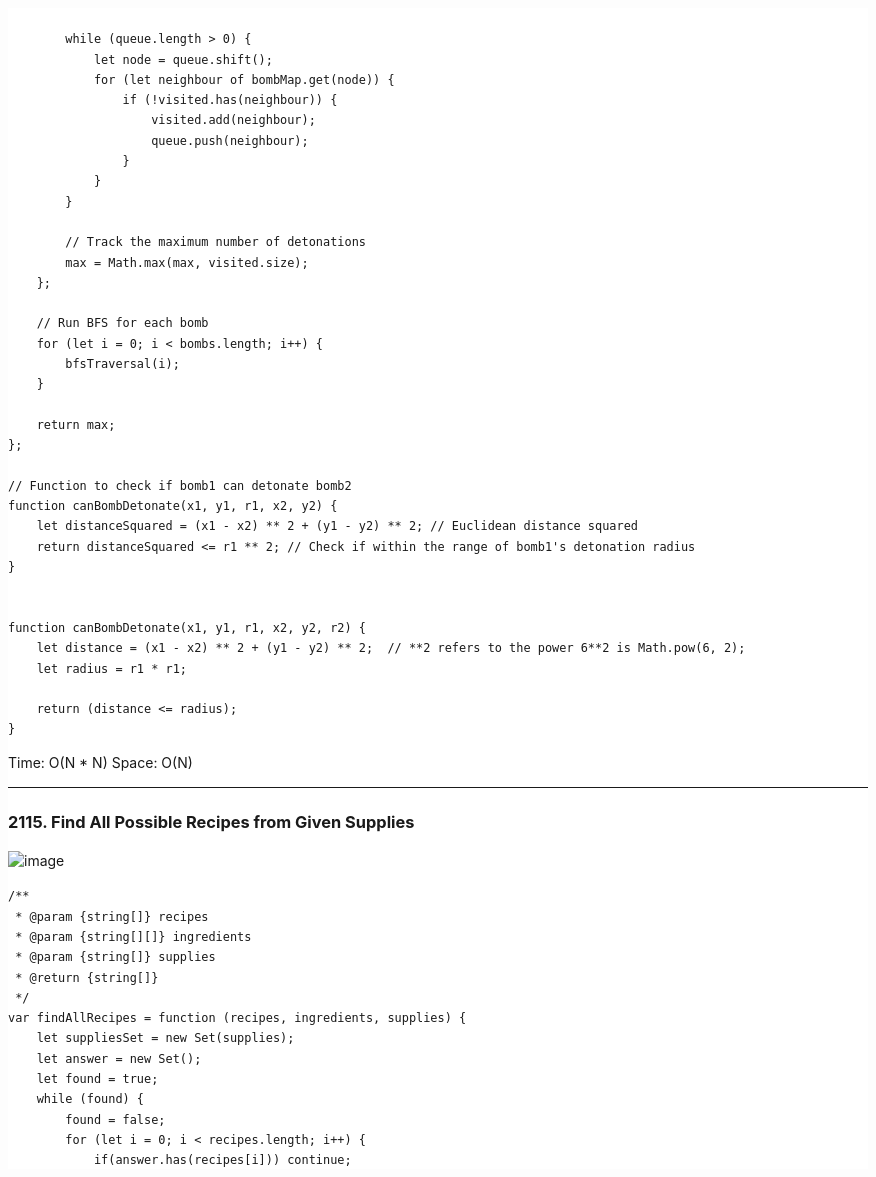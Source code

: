 ```

        while (queue.length > 0) {
            let node = queue.shift();
            for (let neighbour of bombMap.get(node)) {
                if (!visited.has(neighbour)) {
                    visited.add(neighbour);
                    queue.push(neighbour);
                }
            }
        }

        // Track the maximum number of detonations
        max = Math.max(max, visited.size);
    };

    // Run BFS for each bomb
    for (let i = 0; i < bombs.length; i++) {
        bfsTraversal(i);
    }

    return max;
};

// Function to check if bomb1 can detonate bomb2
function canBombDetonate(x1, y1, r1, x2, y2) {
    let distanceSquared = (x1 - x2) ** 2 + (y1 - y2) ** 2; // Euclidean distance squared
    return distanceSquared <= r1 ** 2; // Check if within the range of bomb1's detonation radius
}


function canBombDetonate(x1, y1, r1, x2, y2, r2) {
    let distance = (x1 - x2) ** 2 + (y1 - y2) ** 2;  // **2 refers to the power 6**2 is Math.pow(6, 2);
    let radius = r1 * r1;

    return (distance <= radius);
}
```
Time:  O(N * N)
Space: O(N)
***


### 2115. Find All Possible Recipes from Given Supplies

<img width="373" alt="image" src="https://github.com/user-attachments/assets/50568286-f66a-49f5-8b7f-3e2ea3dd9930">

```
/**
 * @param {string[]} recipes
 * @param {string[][]} ingredients
 * @param {string[]} supplies
 * @return {string[]}
 */
var findAllRecipes = function (recipes, ingredients, supplies) {
    let suppliesSet = new Set(supplies);
    let answer = new Set();
    let found = true;
    while (found) {
        found = false;
        for (let i = 0; i < recipes.length; i++) {
            if(answer.has(recipes[i])) continue;

```